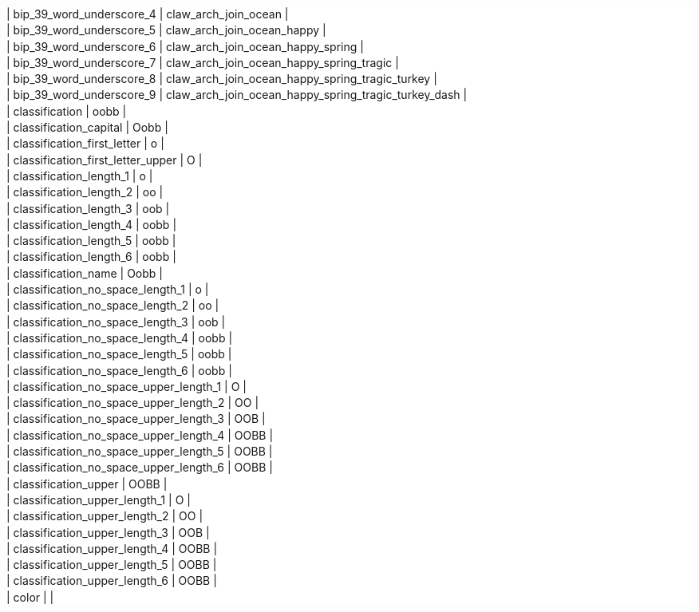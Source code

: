 | bip_39_word_underscore_4 | claw_arch_join_ocean |  
| bip_39_word_underscore_5 | claw_arch_join_ocean_happy |  
| bip_39_word_underscore_6 | claw_arch_join_ocean_happy_spring |  
| bip_39_word_underscore_7 | claw_arch_join_ocean_happy_spring_tragic |  
| bip_39_word_underscore_8 | claw_arch_join_ocean_happy_spring_tragic_turkey |  
| bip_39_word_underscore_9 | claw_arch_join_ocean_happy_spring_tragic_turkey_dash |  
| classification | oobb |  
| classification_capital | Oobb |  
| classification_first_letter | o |  
| classification_first_letter_upper | O |  
| classification_length_1 | o |  
| classification_length_2 | oo |  
| classification_length_3 | oob |  
| classification_length_4 | oobb |  
| classification_length_5 | oobb |  
| classification_length_6 | oobb |  
| classification_name | Oobb |  
| classification_no_space_length_1 | o |  
| classification_no_space_length_2 | oo |  
| classification_no_space_length_3 | oob |  
| classification_no_space_length_4 | oobb |  
| classification_no_space_length_5 | oobb |  
| classification_no_space_length_6 | oobb |  
| classification_no_space_upper_length_1 | O |  
| classification_no_space_upper_length_2 | OO |  
| classification_no_space_upper_length_3 | OOB |  
| classification_no_space_upper_length_4 | OOBB |  
| classification_no_space_upper_length_5 | OOBB |  
| classification_no_space_upper_length_6 | OOBB |  
| classification_upper | OOBB |  
| classification_upper_length_1 | O |  
| classification_upper_length_2 | OO |  
| classification_upper_length_3 | OOB |  
| classification_upper_length_4 | OOBB |  
| classification_upper_length_5 | OOBB |  
| classification_upper_length_6 | OOBB |  
| color |  |  